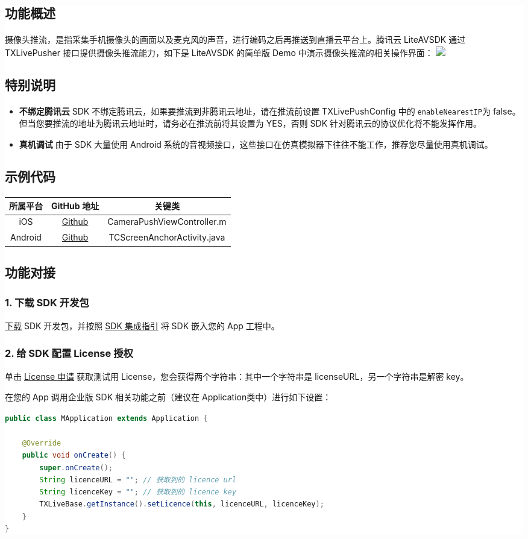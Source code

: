 ## 功能概述

摄像头推流，是指采集手机摄像头的画面以及麦克风的声音，进行编码之后再推送到直播云平台上。腾讯云 LiteAVSDK 通过 TXLivePusher 接口提供摄像头推流能力，如下是 LiteAVSDK 的简单版 Demo 中演示摄像头推流的相关操作界面：
![](https://main.qcloudimg.com/raw/2e38fc03bbd8a0963c880e468c38571a.jpg)

## 特别说明

- **不绑定腾讯云**
  SDK 不绑定腾讯云，如果要推流到非腾讯云地址，请在推流前设置 TXLivePushConfig 中的 `enableNearestIP`为 false。但当您要推流的地址为腾讯云地址时，请务必在推流前将其设置为 YES，否则 SDK 针对腾讯云的协议优化将不能发挥作用。

- **真机调试**
  由于 SDK 大量使用 Android 系统的音视频接口，这些接口在仿真模拟器下往往不能工作，推荐您尽量使用真机调试。

## 示例代码

| 所属平台 |                         GitHub 地址                          |           关键类            |
| :------: | :----------------------------------------------------------: | :-------------------------: |
|   iOS    | [Github](https://github.com/tencentyun/MLVBSDK/tree/master/iOS/Demo/TXLiteAVDemo/LVB/CameraPush) | CameraPushViewController.m  |
| Android  | [Github](https://github.com/tencentyun/MLVBSDK/tree/master/Android/XiaoZhiBo/app/src/main/java/com/tencent/qcloud/xiaozhibo/anchor/screen/TCScreenAnchorActivity.java ) | TCScreenAnchorActivity.java |


## 功能对接

### 1. 下载 SDK 开发包

[下载](https://cloud.tencent.com/document/product/454/7873) SDK 开发包，并按照 [SDK 集成指引](https://cloud.tencent.com/document/product/454/7877) 将 SDK 嵌入您的 App 工程中。


### 2. 给 SDK 配置 License 授权

单击 [License 申请](https://console.cloud.tencent.com/live/license) 获取测试用 License，您会获得两个字符串：其中一个字符串是 licenseURL，另一个字符串是解密 key。

在您的 App 调用企业版 SDK 相关功能之前（建议在 Application类中）进行如下设置：

```java
public class MApplication extends Application {

    @Override
    public void onCreate() {
        super.onCreate();
        String licenceURL = ""; // 获取到的 licence url
        String licenceKey = ""; // 获取到的 licence key
        TXLiveBase.getInstance().setLicence(this, licenceURL, licenceKey);
    }
}
```
